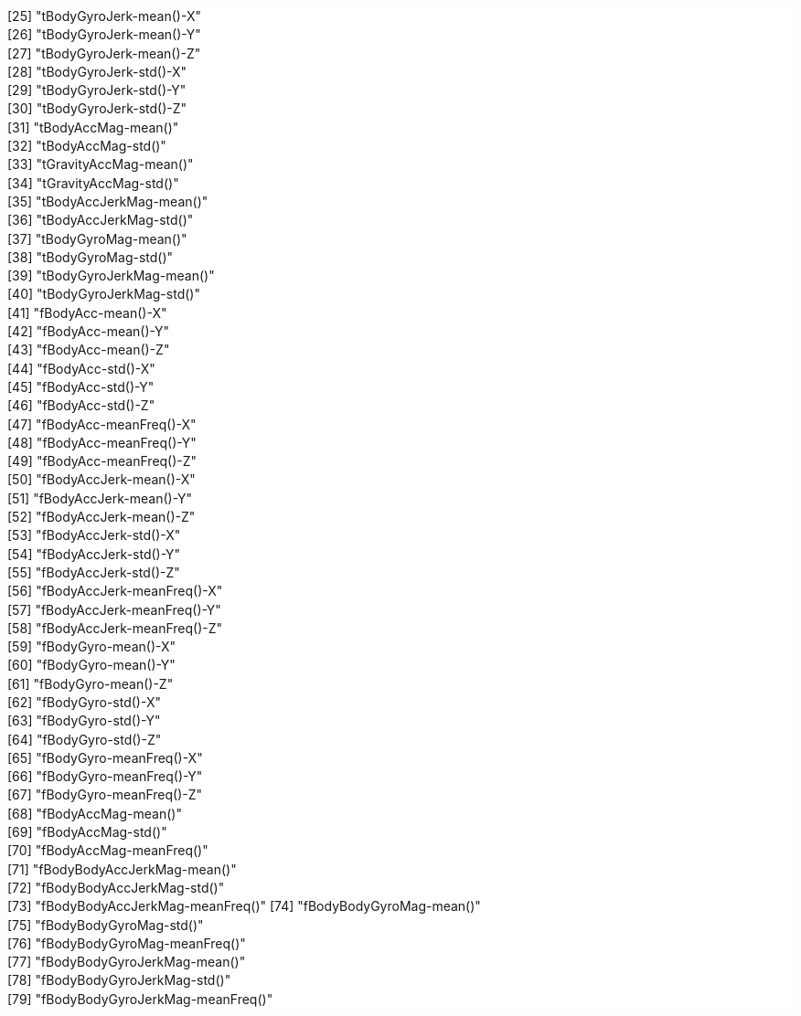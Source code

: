[25] "tBodyGyroJerk-mean()-X"         
[26] "tBodyGyroJerk-mean()-Y"         
[27] "tBodyGyroJerk-mean()-Z"         
[28] "tBodyGyroJerk-std()-X"          
[29] "tBodyGyroJerk-std()-Y"          
[30] "tBodyGyroJerk-std()-Z"          
[31] "tBodyAccMag-mean()"             
[32] "tBodyAccMag-std()"              
[33] "tGravityAccMag-mean()"          
[34] "tGravityAccMag-std()"           
[35] "tBodyAccJerkMag-mean()"         
[36] "tBodyAccJerkMag-std()"          
[37] "tBodyGyroMag-mean()"            
[38] "tBodyGyroMag-std()"             
[39] "tBodyGyroJerkMag-mean()"        
[40] "tBodyGyroJerkMag-std()"         
[41] "fBodyAcc-mean()-X"              
[42] "fBodyAcc-mean()-Y"              
[43] "fBodyAcc-mean()-Z"              
[44] "fBodyAcc-std()-X"               
[45] "fBodyAcc-std()-Y"               
[46] "fBodyAcc-std()-Z"               
[47] "fBodyAcc-meanFreq()-X"          
[48] "fBodyAcc-meanFreq()-Y"          
[49] "fBodyAcc-meanFreq()-Z"          
[50] "fBodyAccJerk-mean()-X"          
[51] "fBodyAccJerk-mean()-Y"          
[52] "fBodyAccJerk-mean()-Z"          
[53] "fBodyAccJerk-std()-X"           
[54] "fBodyAccJerk-std()-Y"           
[55] "fBodyAccJerk-std()-Z"           
[56] "fBodyAccJerk-meanFreq()-X"      
[57] "fBodyAccJerk-meanFreq()-Y"      
[58] "fBodyAccJerk-meanFreq()-Z"      
[59] "fBodyGyro-mean()-X"             
[60] "fBodyGyro-mean()-Y"             
[61] "fBodyGyro-mean()-Z"             
[62] "fBodyGyro-std()-X"              
[63] "fBodyGyro-std()-Y"              
[64] "fBodyGyro-std()-Z"              
[65] "fBodyGyro-meanFreq()-X"         
[66] "fBodyGyro-meanFreq()-Y"         
[67] "fBodyGyro-meanFreq()-Z"         
[68] "fBodyAccMag-mean()"             
[69] "fBodyAccMag-std()"              
[70] "fBodyAccMag-meanFreq()"         
[71] "fBodyBodyAccJerkMag-mean()"     
[72] "fBodyBodyAccJerkMag-std()"      
[73] "fBodyBodyAccJerkMag-meanFreq()" 
[74] "fBodyBodyGyroMag-mean()"        
[75] "fBodyBodyGyroMag-std()"         
[76] "fBodyBodyGyroMag-meanFreq()"    
[77] "fBodyBodyGyroJerkMag-mean()"    
[78] "fBodyBodyGyroJerkMag-std()"     
[79] "fBodyBodyGyroJerkMag-meanFreq()"
